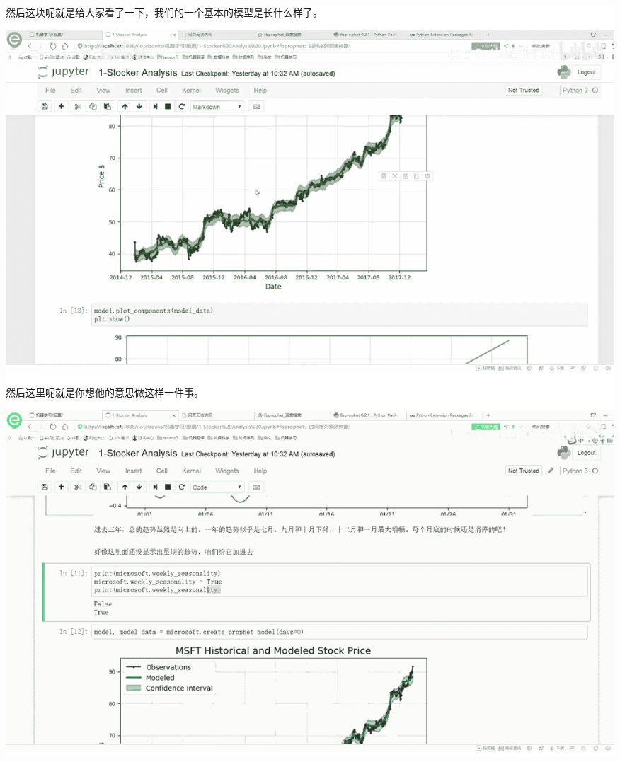 然后这块呢就是给大家看了一下，我们的一个基本的模型是长什么样子。

![](img/85b7b447f77a25c9b1f5d4d802072713_73.png)

然后这里呢就是你想他的意思做这样一件事。

![](img/85b7b447f77a25c9b1f5d4d802072713_75.png)
